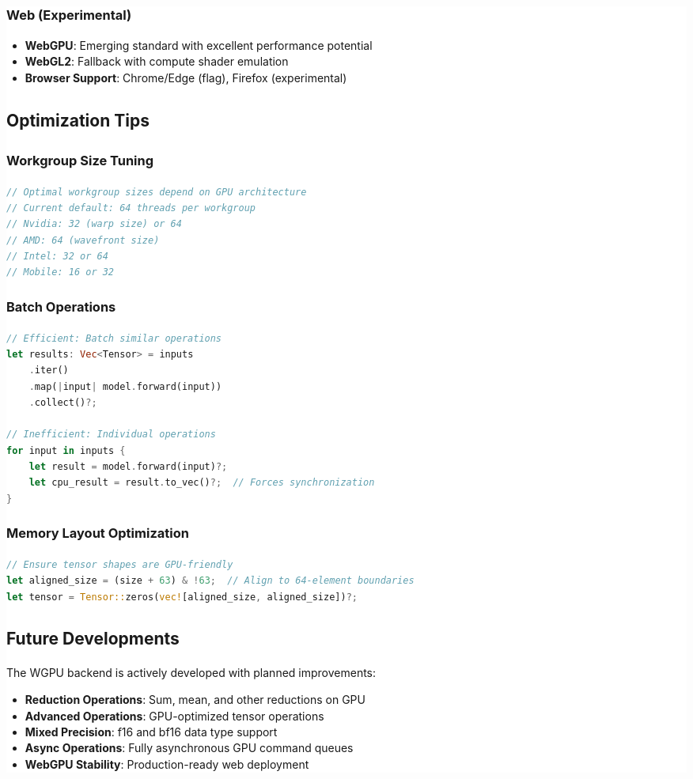 ### Web (Experimental)
- **WebGPU**: Emerging standard with excellent performance potential
- **WebGL2**: Fallback with compute shader emulation
- **Browser Support**: Chrome/Edge (flag), Firefox (experimental)

## Optimization Tips

### Workgroup Size Tuning
```rust
// Optimal workgroup sizes depend on GPU architecture
// Current default: 64 threads per workgroup
// Nvidia: 32 (warp size) or 64
// AMD: 64 (wavefront size)  
// Intel: 32 or 64
// Mobile: 16 or 32
```

### Batch Operations
```rust
// Efficient: Batch similar operations
let results: Vec<Tensor> = inputs
    .iter()
    .map(|input| model.forward(input))
    .collect()?;

// Inefficient: Individual operations
for input in inputs {
    let result = model.forward(input)?;
    let cpu_result = result.to_vec()?;  // Forces synchronization
}
```

### Memory Layout Optimization
```rust
// Ensure tensor shapes are GPU-friendly
let aligned_size = (size + 63) & !63;  // Align to 64-element boundaries
let tensor = Tensor::zeros(vec![aligned_size, aligned_size])?;
```

## Future Developments

The WGPU backend is actively developed with planned improvements:

- **Reduction Operations**: Sum, mean, and other reductions on GPU
- **Advanced Operations**: GPU-optimized tensor operations
- **Mixed Precision**: f16 and bf16 data type support  
- **Async Operations**: Fully asynchronous GPU command queues
- **WebGPU Stability**: Production-ready web deployment
